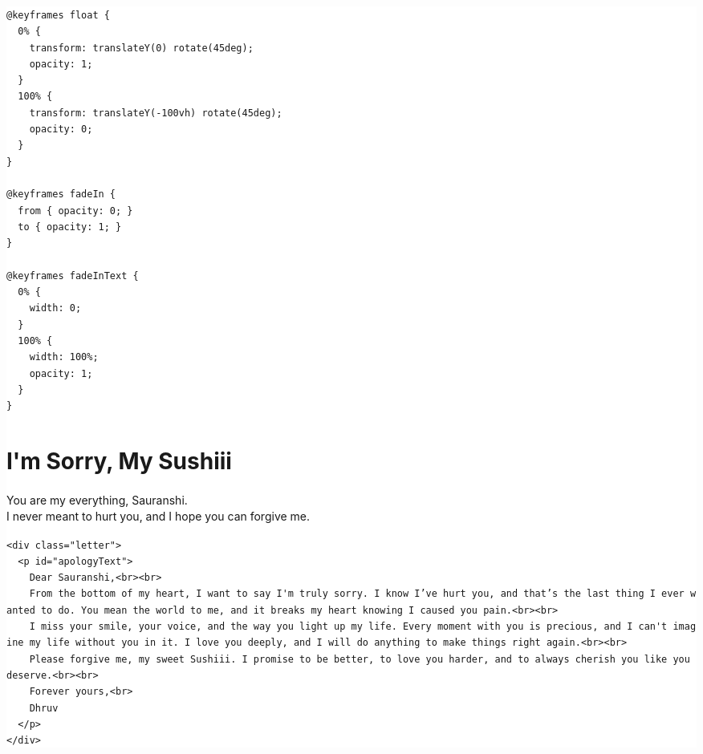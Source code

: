     @keyframes float {
      0% {
        transform: translateY(0) rotate(45deg);
        opacity: 1;
      }
      100% {
        transform: translateY(-100vh) rotate(45deg);
        opacity: 0;
      }
    }

    @keyframes fadeIn {
      from { opacity: 0; }
      to { opacity: 1; }
    }

    @keyframes fadeInText {
      0% {
        width: 0;
      }
      100% {
        width: 100%;
        opacity: 1;
      }
    }
  </style>
</head>
<body>

  
  <video autoplay muted loop id="bgVideo">
    <source src="romantic-video.mp4" type="video/mp4" />
    Your browser does not support the video tag.
  </video>

  <div class="overlay"></div>

  <div class="container">
    <h1>I'm Sorry, My Sushiii</h1>
    <p id="introText">You are my everything, Sauranshi. <br />I never meant to hurt you, and I hope you can forgive me.</p>

    <div class="letter">
      <p id="apologyText">
        Dear Sauranshi,<br><br>
        From the bottom of my heart, I want to say I'm truly sorry. I know I’ve hurt you, and that’s the last thing I ever wanted to do. You mean the world to me, and it breaks my heart knowing I caused you pain.<br><br>
        I miss your smile, your voice, and the way you light up my life. Every moment with you is precious, and I can't imagine my life without you in it. I love you deeply, and I will do anything to make things right again.<br><br>
        Please forgive me, my sweet Sushiii. I promise to be better, to love you harder, and to always cherish you like you deserve.<br><br>
        Forever yours,<br>
        Dhruv
      </p>
    </div>
  </div>
